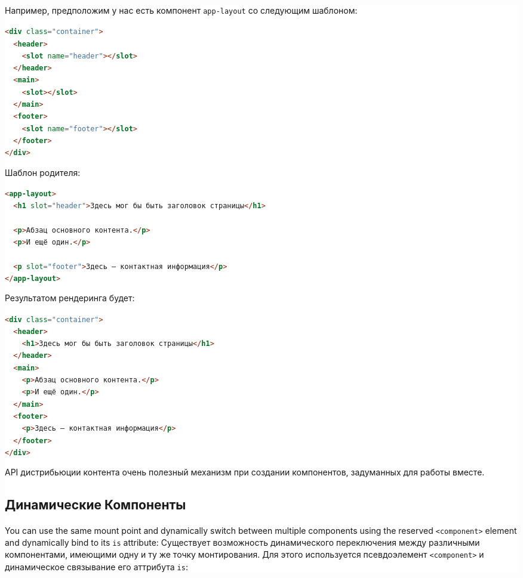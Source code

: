 Например, предположим у нас есть компонент `app-layout` со следующим шаблоном:

``` html
<div class="container">
  <header>
    <slot name="header"></slot>
  </header>
  <main>
    <slot></slot>
  </main>
  <footer>
    <slot name="footer"></slot>
  </footer>
</div>
```

Шаблон родителя:

``` html
<app-layout>
  <h1 slot="header">Здесь мог бы быть заголовок страницы</h1>

  <p>Абзац основного контента.</p>
  <p>И ещё один.</p>

  <p slot="footer">Здесь — контактная информация</p>
</app-layout>
```

Результатом рендеринга будет:

``` html
<div class="container">
  <header>
    <h1>Здесь мог бы быть заголовок страницы</h1>
  </header>
  <main>
    <p>Абзац основного контента.</p>
    <p>И ещё один.</p>
  </main>
  <footer>
    <p>Здесь — контактная информация</p>
  </footer>
</div>
```

API дистрибьюции контента очень полезный механизм при создании компонентов, задуманных для работы вместе.

## Динамические Компоненты

You can use the same mount point and dynamically switch between multiple components using the reserved `<component>` element and dynamically bind to its `is` attribute:
Существует возможность динамического переключения между различными компонентами, имеющими одну и ту же точку монтирования. Для этого используется псевдоэлемент `<component>` и динамическое связывание его аттрибута `is`:
